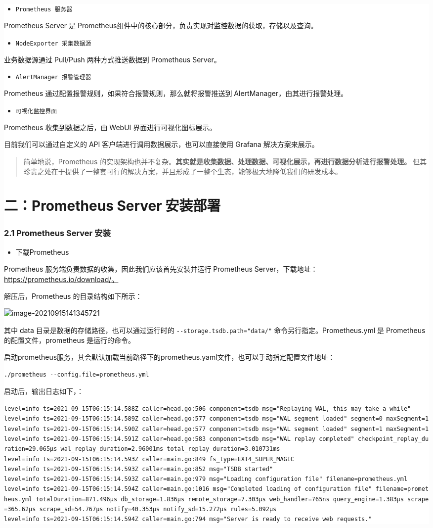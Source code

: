 - `Prometheus 服务器`

Prometheus Server 是 Prometheus组件中的核心部分，负责实现对监控数据的获取，存储以及查询。

- `NodeExporter 采集数据源`

业务数据源通过 Pull/Push 两种方式推送数据到 Prometheus Server。

- `AlertManager 报警管理器`

Prometheus 通过配置报警规则，如果符合报警规则，那么就将报警推送到 AlertManager，由其进行报警处理。

- `可视化监控界面`

Prometheus 收集到数据之后，由 WebUI 界面进行可视化图标展示。

目前我们可以通过自定义的 API 客户端进行调用数据展示，也可以直接使用 Grafana 解决方案来展示。

> 简单地说，Prometheus 的实现架构也并不复杂。**其实就是收集数据、处理数据、可视化展示，再进行数据分析进行报警处理。** 但其珍贵之处在于提供了一整套可行的解决方案，并且形成了一整个生态，能够极大地降低我们的研发成本。

# 二：Prometheus Server 安装部署

### 2.1 Prometheus Server 安装

- 下载Prometheus

Prometheus 服务端负责数据的收集，因此我们应该首先安装并运行 Prometheus Server，下载地址：https://prometheus.io/download/。

解压后，Prometheus 的目录结构如下所示：

![image-20210915141345721](C:\Users\lizhaoxuan\AppData\Roaming\Typora\typora-user-images\image-20210915141345721.png)

其中 data 目录是数据的存储路径，也可以通过运行时的 `--storage.tsdb.path="data/"` 命令另行指定。Prometheus.yml 是 Prometheus的配置文件，prometheus 是运行的命令。

启动prometheus服务，其会默认加载当前路径下的prometheus.yaml文件，也可以手动指定配置文件地址：

```shell
./prometheus --config.file=prometheus.yml
```

启动后，输出日志如下，：

```shell
level=info ts=2021-09-15T06:15:14.588Z caller=head.go:506 component=tsdb msg="Replaying WAL, this may take a while"
level=info ts=2021-09-15T06:15:14.589Z caller=head.go:577 component=tsdb msg="WAL segment loaded" segment=0 maxSegment=1
level=info ts=2021-09-15T06:15:14.590Z caller=head.go:577 component=tsdb msg="WAL segment loaded" segment=1 maxSegment=1
level=info ts=2021-09-15T06:15:14.591Z caller=head.go:583 component=tsdb msg="WAL replay completed" checkpoint_replay_duration=29.065µs wal_replay_duration=2.96001ms total_replay_duration=3.010731ms
level=info ts=2021-09-15T06:15:14.593Z caller=main.go:849 fs_type=EXT4_SUPER_MAGIC
level=info ts=2021-09-15T06:15:14.593Z caller=main.go:852 msg="TSDB started"
level=info ts=2021-09-15T06:15:14.593Z caller=main.go:979 msg="Loading configuration file" filename=prometheus.yml
level=info ts=2021-09-15T06:15:14.594Z caller=main.go:1016 msg="Completed loading of configuration file" filename=prometheus.yml totalDuration=871.496µs db_storage=1.836µs remote_storage=7.303µs web_handler=765ns query_engine=1.383µs scrape=365.62µs scrape_sd=54.767µs notify=40.353µs notify_sd=15.272µs rules=5.092µs
level=info ts=2021-09-15T06:15:14.594Z caller=main.go:794 msg="Server is ready to receive web requests."
```
